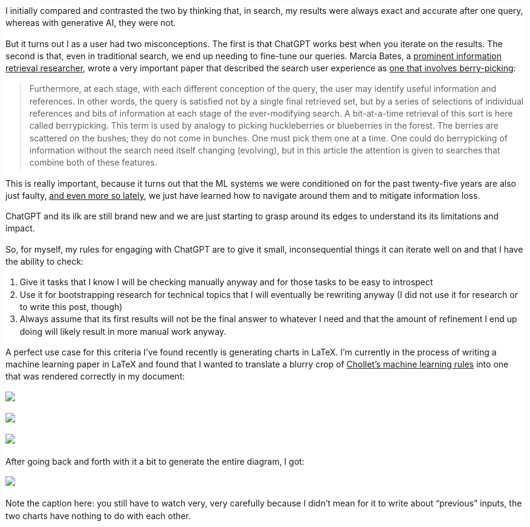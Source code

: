 I initially compared and contrasted the two by thinking that, in search, my results were always exact and accurate after one query, whereas with generative AI, they were not.

But it turns out I as a user had two misconceptions. The first is that ChatGPT works best when you iterate on the results. The second is that, even in traditional search, we end up needing to fine-tune our queries. Marcia Bates, a [prominent information retrieval researcher](https://theinformed.life/2023/01/01/episode-104-marcia-bates/), wrote a very important paper that described the search user experience as [one that involves berry-picking](https://pages.gseis.ucla.edu/faculty/bates/berrypicking.html):


> Furthermore, at each stage, with each different conception of the query, the user may identify useful information and references. In other words, the query is satisfied not by a single final retrieved set, but by a series of selections of individual references and bits of information at each stage of the ever-modifying search. A bit-at-a-time retrieval of this sort is here called berrypicking. This term is used by analogy to picking huckleberries or blueberries in the forest. The berries are scattered on the bushes; they do not come in bunches. One must pick them one at a time. One could do berrypicking of information without the search need itself changing (evolving), but in this article the attention is given to searches that combine both of these features.

This is really important, because it turns out that the ML systems we were conditioned on for the past twenty-five years are also just faulty, [and even more so lately](https://dkb.blog/p/google-search-is-dying), we just have learned how to navigate around them and to mitigate information loss.

ChatGPT and its ilk are still brand new and we are just starting to grasp around its edges to understand its its limitations and impact.

So, for myself, my rules for engaging with ChatGPT are to give it small, inconsequential things it can iterate well on and that I have the ability to check:

1. Give it tasks that I know I will be checking manually anyway and for those tasks to be easy to introspect
2. Use it for bootstrapping research for technical topics that I will eventually be rewriting anyway (I did not use it for research or to write this post, though)
3. Always assume that its first results will not be the final answer to whatever I need and that the amount of refinement I end up doing will likely result in more manual work anyway.

A perfect use case for this criteria I’ve found recently is generating charts in LaTeX. I’m currently in the process of writing a machine learning paper in LaTeX and found that I wanted to translate a blurry crop of [Chollet’s machine learning rules](https://bookdown.org/paul/2021_computational_social_science/machine-learning-as-programming-paradigm.html) into one that was rendered correctly in my document:

![](https://user-images.githubusercontent.com/3837836/221645802-3d3596d6-8866-4c95-a0e0-affbe4c4f30f.png)

![](https://user-images.githubusercontent.com/3837836/221645875-84520f69-2115-4566-9707-4d635a407c53.png)

![](https://user-images.githubusercontent.com/3837836/221645952-e91c5c88-a1ba-44fc-bd04-d578fffe476c.png)

After going back and forth with it a bit to generate the entire diagram, I got:

![](https://user-images.githubusercontent.com/3837836/221646073-217e56c6-4e3b-48b2-96c8-b939c0d102aa.png)

Note the caption here: you still have to watch very, very carefully because I didn’t mean for it to write about “previous” inputs, the two charts have nothing to do with each other.
